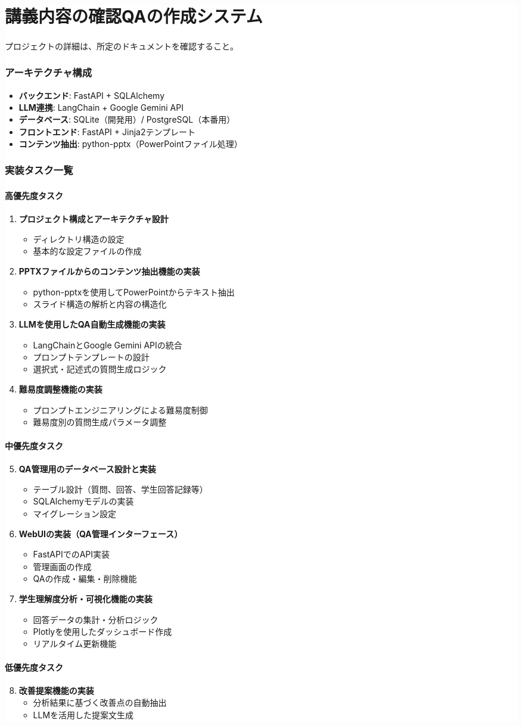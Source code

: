 # 講義内容の確認QAの作成システム

プロジェクトの詳細は、所定のドキュメントを確認すること。

### アーキテクチャ構成
- **バックエンド**: FastAPI + SQLAlchemy
- **LLM連携**: LangChain + Google Gemini API
- **データベース**: SQLite（開発用）/ PostgreSQL（本番用）
- **フロントエンド**: FastAPI + Jinja2テンプレート
- **コンテンツ抽出**: python-pptx（PowerPointファイル処理）

### 実装タスク一覧

#### 高優先度タスク
1. **プロジェクト構成とアーキテクチャ設計**
   - ディレクトリ構造の設定
   - 基本的な設定ファイルの作成

2. **PPTXファイルからのコンテンツ抽出機能の実装**
   - python-pptxを使用してPowerPointからテキスト抽出
   - スライド構造の解析と内容の構造化

3. **LLMを使用したQA自動生成機能の実装**
   - LangChainとGoogle Gemini APIの統合
   - プロンプトテンプレートの設計
   - 選択式・記述式の質問生成ロジック

4. **難易度調整機能の実装**
   - プロンプトエンジニアリングによる難易度制御
   - 難易度別の質問生成パラメータ調整

#### 中優先度タスク
5. **QA管理用のデータベース設計と実装**
   - テーブル設計（質問、回答、学生回答記録等）
   - SQLAlchemyモデルの実装
   - マイグレーション設定

6. **WebUIの実装（QA管理インターフェース）**
   - FastAPIでのAPI実装
   - 管理画面の作成
   - QAの作成・編集・削除機能

7. **学生理解度分析・可視化機能の実装**
   - 回答データの集計・分析ロジック
   - Plotlyを使用したダッシュボード作成
   - リアルタイム更新機能

#### 低優先度タスク
8. **改善提案機能の実装**
   - 分析結果に基づく改善点の自動抽出
   - LLMを活用した提案文生成
